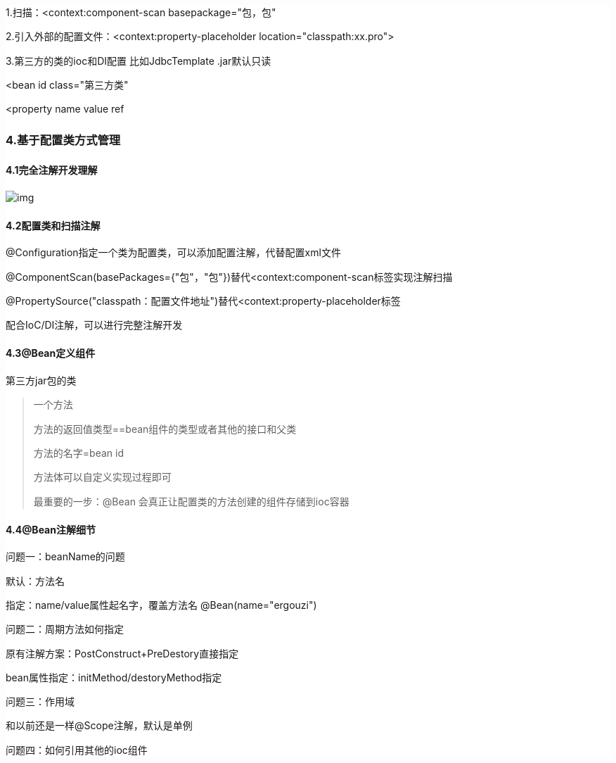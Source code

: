 1.扫描：<context:component-scan basepackage="包，包"

2.引入外部的配置文件：<context:property-placeholder location="classpath:xx.pro">

3.第三方的类的ioc和DI配置   比如JdbcTemplate   .jar默认只读

<bean id class="第三方类"

<property name value ref

### 4.基于配置类方式管理

#### 4.1完全注解开发理解

![img](https://secure2.wostatic.cn/static/uhRgky6LmFBAaYDJfS5SEm/image.png?auth_key=1699512490-ajTd3wEQBUJskwJVjN5vdn-0-c7ffb3ec7ca064d2a149d919249409d8&file_size=101302)

#### 4.2配置类和扫描注解

@Configuration指定一个类为配置类，可以添加配置注解，代替配置xml文件

@ComponentScan(basePackages={"包"，"包"})替代<context:component-scan标签实现注解扫描

@PropertySource("classpath：配置文件地址")替代<context:property-placeholder标签

配合IoC/DI注解，可以进行完整注解开发

#### 4.3@Bean定义组件

第三方jar包的类

> <bean-  > 一个方法
>
> 方法的返回值类型==bean组件的类型或者其他的接口和父类
>
> 方法的名字=bean id
>
> 方法体可以自定义实现过程即可
>
> 最重要的一步：@Bean 会真正让配置类的方法创建的组件存储到ioc容器

#### 4.4@Bean注解细节

问题一：beanName的问题

默认：方法名

指定：name/value属性起名字，覆盖方法名  @Bean(name="ergouzi")

问题二：周期方法如何指定

原有注解方案：PostConstruct+PreDestory直接指定

bean属性指定：initMethod/destoryMethod指定

问题三：作用域

和以前还是一样@Scope注解，默认是单例

问题四：如何引用其他的ioc组件
